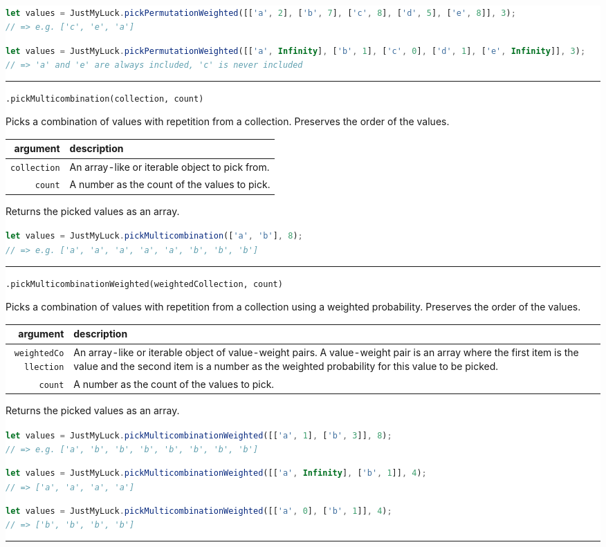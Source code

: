 ```javascript
let values = JustMyLuck.pickPermutationWeighted([['a', 2], ['b', 7], ['c', 8], ['d', 5], ['e', 8]], 3);
// => e.g. ['c', 'e', 'a']
```

```javascript
let values = JustMyLuck.pickPermutationWeighted([['a', Infinity], ['b', 1], ['c', 0], ['d', 1], ['e', Infinity]], 3);
// => 'a' and 'e' are always included, 'c' is never included
```

---

`.pickMulticombination(collection, count)`

Picks a combination of values with repetition from a collection. Preserves the order of the values.

| argument | description |
| ---: | :--- |
| `collection` | An array-like or iterable object to pick from. |
| `count` | A number as the count of the values to pick. |

Returns the picked values as an array.

```javascript
let values = JustMyLuck.pickMulticombination(['a', 'b'], 8);
// => e.g. ['a', 'a', 'a', 'a', 'a', 'b', 'b', 'b']
```

---

`.pickMulticombinationWeighted(weightedCollection, count)`

Picks a combination of values with repetition from a collection using a weighted probability. Preserves the order of the values.

| argument | description |
| ---: | :--- |
| `weightedCollection` | An array-like or iterable object of value-weight pairs. A value-weight pair is an array where the first item is the value and the second item is a number as the weighted probability for this value to be picked. |
| `count` | A number as the count of the values to pick. |

Returns the picked values as an array.

```javascript
let values = JustMyLuck.pickMulticombinationWeighted([['a', 1], ['b', 3]], 8);
// => e.g. ['a', 'b', 'b', 'b', 'b', 'b', 'b', 'b']
```

```javascript
let values = JustMyLuck.pickMulticombinationWeighted([['a', Infinity], ['b', 1]], 4);
// => ['a', 'a', 'a', 'a']
```

```javascript
let values = JustMyLuck.pickMulticombinationWeighted([['a', 0], ['b', 1]], 4);
// => ['b', 'b', 'b', 'b']
```

---